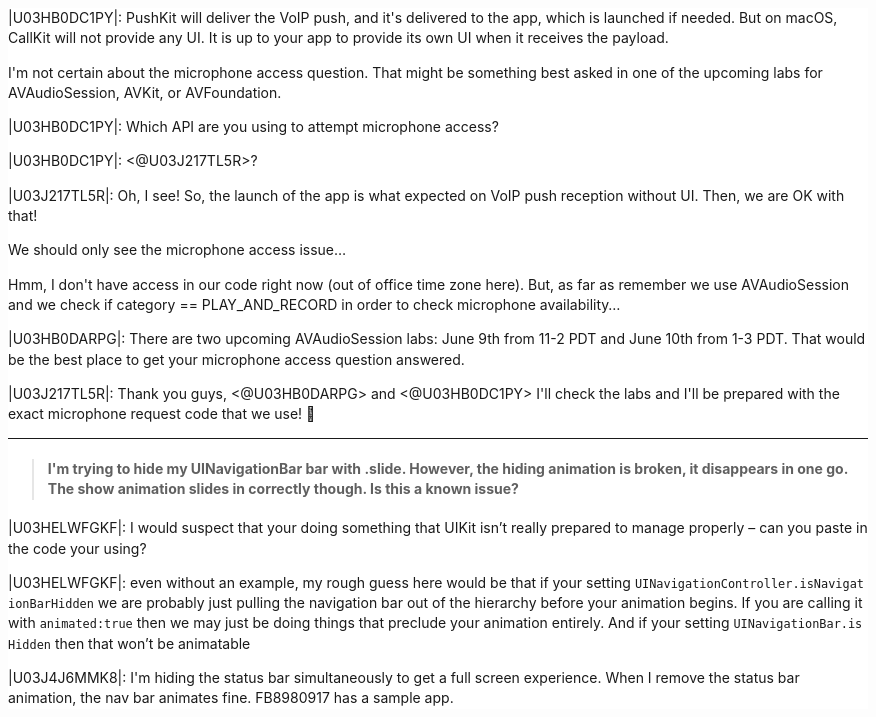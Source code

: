
|U03HB0DC1PY|:
PushKit will deliver the VoIP push, and it's delivered to the app, which is launched if needed.
But on macOS, CallKit will not provide any UI. It is up to your app to provide its own UI when it receives the payload.

I'm not certain about the microphone access question.
That might be something best asked in one of the upcoming labs for AVAudioSession, AVKit, or AVFoundation.

|U03HB0DC1PY|:
Which API are you using to attempt microphone access?

|U03HB0DC1PY|:
<@U03J217TL5R>?

|U03J217TL5R|:
Oh, I see! So, the launch of the app is what expected on VoIP push reception without UI. Then, we are OK with that! 

We should only see the microphone access issue… 

Hmm, I don't have access in our code right now (out of office time zone here). But, as far as remember we use AVAudioSession and we check if category == PLAY_AND_RECORD in order to check microphone availability…

|U03HB0DARPG|:
There are two upcoming AVAudioSession labs: June 9th from 11-2 PDT and June 10th from 1-3 PDT. That would be the best place to get your microphone access question answered.

|U03J217TL5R|:
Thank you guys, <@U03HB0DARPG>  and <@U03HB0DC1PY> I'll check the labs and I'll be prepared with the exact microphone request code that we use! :wave:

--- 
> ####  I'm trying to hide my UINavigationBar bar with .slide. However, the hiding animation is broken, it disappears in one go. The show animation slides in correctly though. Is this a known issue?


|U03HELWFGKF|:
I would suspect that your doing something that UIKit isn’t really prepared to manage properly – can you paste in the code your using?

|U03HELWFGKF|:
even without an example, my rough guess here would be that if your setting `UINavigationController.isNavigationBarHidden`  we are probably just pulling the navigation bar out of the hierarchy before your animation begins. If you are calling it with `animated:true` then we may just be doing things that preclude your animation entirely. And if your setting `UINavigationBar.isHidden` then that won’t be animatable

|U03J4J6MMK8|:
I'm hiding the status bar simultaneously to get a full screen experience. When I remove the status bar animation, the nav bar animates fine. FB8980917 has a sample app.
